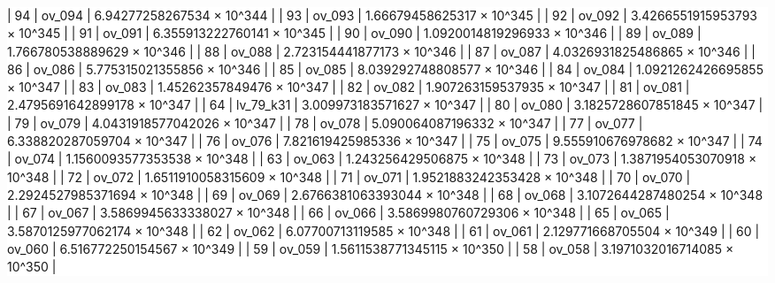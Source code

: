 | 94 | ov_094 | 6.94277258267534 × 10^344 |
| 93 | ov_093 | 1.66679458625317 × 10^345 |
| 92 | ov_092 | 3.4266551915953793 × 10^345 |
| 91 | ov_091 | 6.355913222760141 × 10^345 |
| 90 | ov_090 | 1.0920014819296933 × 10^346 |
| 89 | ov_089 | 1.766780538889629 × 10^346 |
| 88 | ov_088 | 2.723154441877173 × 10^346 |
| 87 | ov_087 | 4.0326931825486865 × 10^346 |
| 86 | ov_086 | 5.775315021355856 × 10^346 |
| 85 | ov_085 | 8.039292748808577 × 10^346 |
| 84 | ov_084 | 1.0921262426695855 × 10^347 |
| 83 | ov_083 | 1.45262357849476 × 10^347 |
| 82 | ov_082 | 1.907263159537935 × 10^347 |
| 81 | ov_081 | 2.4795691642899178 × 10^347 |
| 64 | lv_79_k31 | 3.009973183571627 × 10^347 |
| 80 | ov_080 | 3.1825728607851845 × 10^347 |
| 79 | ov_079 | 4.0431918577042026 × 10^347 |
| 78 | ov_078 | 5.090064087196332 × 10^347 |
| 77 | ov_077 | 6.338820287059704 × 10^347 |
| 76 | ov_076 | 7.821619425985336 × 10^347 |
| 75 | ov_075 | 9.555910676978682 × 10^347 |
| 74 | ov_074 | 1.1560093577353538 × 10^348 |
| 63 | ov_063 | 1.243256429506875 × 10^348 |
| 73 | ov_073 | 1.3871954053070918 × 10^348 |
| 72 | ov_072 | 1.6511910058315609 × 10^348 |
| 71 | ov_071 | 1.9521883242353428 × 10^348 |
| 70 | ov_070 | 2.2924527985371694 × 10^348 |
| 69 | ov_069 | 2.6766381063393044 × 10^348 |
| 68 | ov_068 | 3.1072644287480254 × 10^348 |
| 67 | ov_067 | 3.5869945633338027 × 10^348 |
| 66 | ov_066 | 3.5869980760729306 × 10^348 |
| 65 | ov_065 | 3.5870125977062174 × 10^348 |
| 62 | ov_062 | 6.07700713119585 × 10^348 |
| 61 | ov_061 | 2.129771668705504 × 10^349 |
| 60 | ov_060 | 6.516772250154567 × 10^349 |
| 59 | ov_059 | 1.5611538771345115 × 10^350 |
| 58 | ov_058 | 3.1971032016714085 × 10^350 |